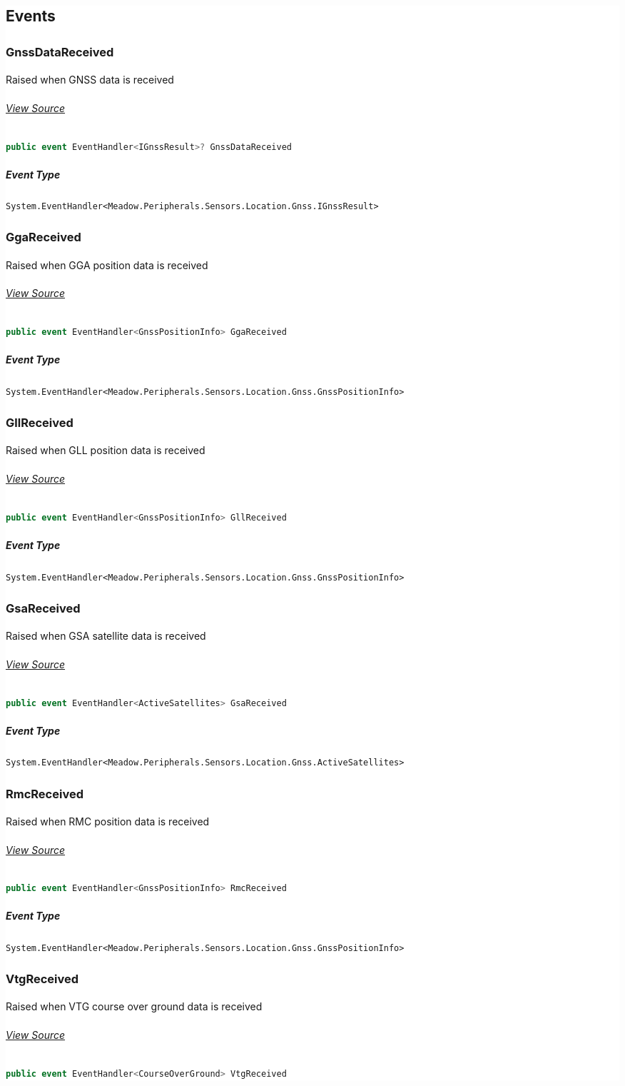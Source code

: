 ## Events
### GnssDataReceived
Raised when GNSS data is received
###### [View Source](https://github.com/WildernessLabs/Meadow.Foundation.git/blob/develop/Source/Meadow.Foundation.Peripherals/Sensors.Gnss.NeoM8/Driver/NeoM8.cs#L21)
```csharp title="Declaration"
public event EventHandler<IGnssResult>? GnssDataReceived
```
##### Event Type
`System.EventHandler<Meadow.Peripherals.Sensors.Location.Gnss.IGnssResult>`
### GgaReceived
Raised when GGA position data is received
###### [View Source](https://github.com/WildernessLabs/Meadow.Foundation.git/blob/develop/Source/Meadow.Foundation.Peripherals/Sensors.Gnss.NeoM8/Driver/NeoM8.cs#L36)
```csharp title="Declaration"
public event EventHandler<GnssPositionInfo> GgaReceived
```
##### Event Type
`System.EventHandler<Meadow.Peripherals.Sensors.Location.Gnss.GnssPositionInfo>`
### GllReceived
Raised when GLL position data is received
###### [View Source](https://github.com/WildernessLabs/Meadow.Foundation.git/blob/develop/Source/Meadow.Foundation.Peripherals/Sensors.Gnss.NeoM8/Driver/NeoM8.cs#L41)
```csharp title="Declaration"
public event EventHandler<GnssPositionInfo> GllReceived
```
##### Event Type
`System.EventHandler<Meadow.Peripherals.Sensors.Location.Gnss.GnssPositionInfo>`
### GsaReceived
Raised when GSA satellite data is received
###### [View Source](https://github.com/WildernessLabs/Meadow.Foundation.git/blob/develop/Source/Meadow.Foundation.Peripherals/Sensors.Gnss.NeoM8/Driver/NeoM8.cs#L46)
```csharp title="Declaration"
public event EventHandler<ActiveSatellites> GsaReceived
```
##### Event Type
`System.EventHandler<Meadow.Peripherals.Sensors.Location.Gnss.ActiveSatellites>`
### RmcReceived
Raised when RMC position data is received
###### [View Source](https://github.com/WildernessLabs/Meadow.Foundation.git/blob/develop/Source/Meadow.Foundation.Peripherals/Sensors.Gnss.NeoM8/Driver/NeoM8.cs#L51)
```csharp title="Declaration"
public event EventHandler<GnssPositionInfo> RmcReceived
```
##### Event Type
`System.EventHandler<Meadow.Peripherals.Sensors.Location.Gnss.GnssPositionInfo>`
### VtgReceived
Raised when VTG course over ground data is received
###### [View Source](https://github.com/WildernessLabs/Meadow.Foundation.git/blob/develop/Source/Meadow.Foundation.Peripherals/Sensors.Gnss.NeoM8/Driver/NeoM8.cs#L56)
```csharp title="Declaration"
public event EventHandler<CourseOverGround> VtgReceived
```